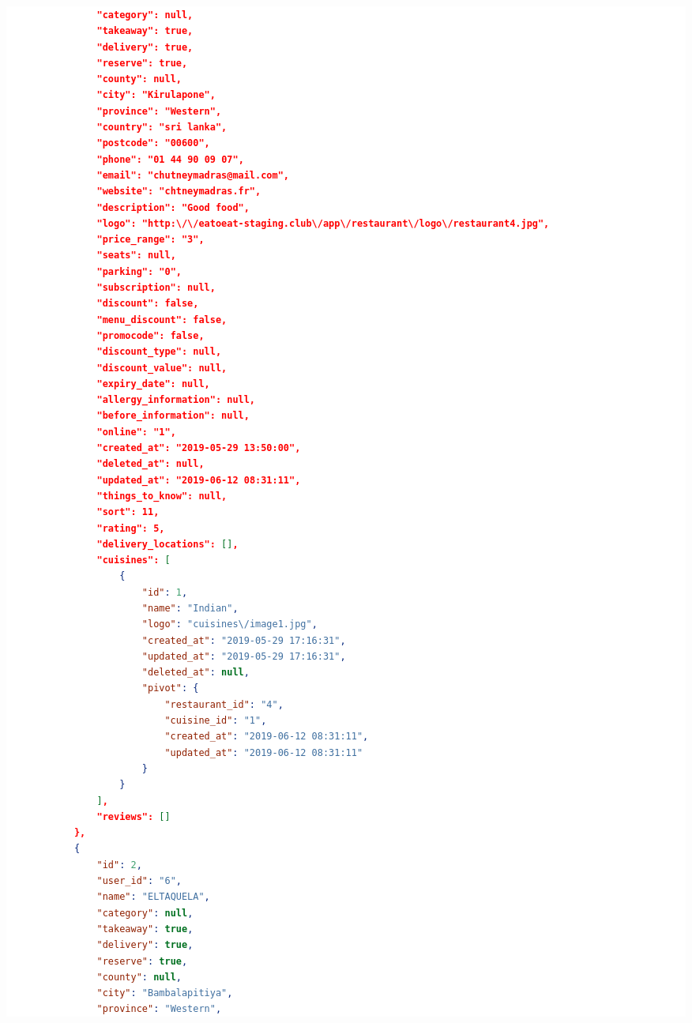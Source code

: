 ```json
                "category": null,
                "takeaway": true,
                "delivery": true,
                "reserve": true,
                "county": null,
                "city": "Kirulapone",
                "province": "Western",
                "country": "sri lanka",
                "postcode": "00600",
                "phone": "01 44 90 09 07",
                "email": "chutneymadras@mail.com",
                "website": "chtneymadras.fr",
                "description": "Good food",
                "logo": "http:\/\/eatoeat-staging.club\/app\/restaurant\/logo\/restaurant4.jpg",
                "price_range": "3",
                "seats": null,
                "parking": "0",
                "subscription": null,
                "discount": false,
                "menu_discount": false,
                "promocode": false,
                "discount_type": null,
                "discount_value": null,
                "expiry_date": null,
                "allergy_information": null,
                "before_information": null,
                "online": "1",
                "created_at": "2019-05-29 13:50:00",
                "deleted_at": null,
                "updated_at": "2019-06-12 08:31:11",
                "things_to_know": null,
                "sort": 11,
                "rating": 5,
                "delivery_locations": [],
                "cuisines": [
                    {
                        "id": 1,
                        "name": "Indian",
                        "logo": "cuisines\/image1.jpg",
                        "created_at": "2019-05-29 17:16:31",
                        "updated_at": "2019-05-29 17:16:31",
                        "deleted_at": null,
                        "pivot": {
                            "restaurant_id": "4",
                            "cuisine_id": "1",
                            "created_at": "2019-06-12 08:31:11",
                            "updated_at": "2019-06-12 08:31:11"
                        }
                    }
                ],
                "reviews": []
            },
            {
                "id": 2,
                "user_id": "6",
                "name": "ELTAQUELA",
                "category": null,
                "takeaway": true,
                "delivery": true,
                "reserve": true,
                "county": null,
                "city": "Bambalapitiya",
                "province": "Western",
```